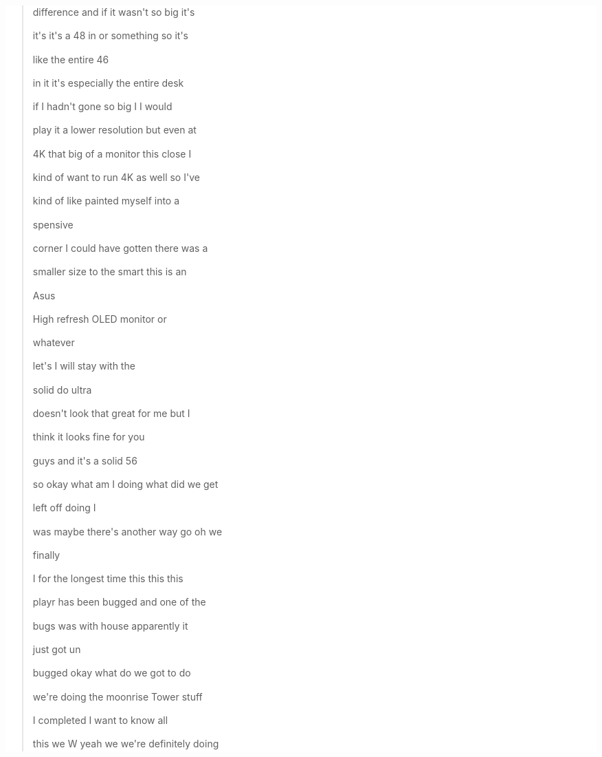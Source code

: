 > difference and if it wasn&#39;t so big it&#39;s
>
> it&#39;s it&#39;s a 48 in or something so it&#39;s
>
> like the entire 46
>
> in it it&#39;s especially the entire desk
>
> if I hadn&#39;t gone so big I I would
>
> play it a lower resolution but even at
>
> 4K that big of a monitor this close I
>
> kind of want to run 4K as well so I&#39;ve
>
> kind of like painted myself into a
>
> spensive
>
> corner I could have gotten there was a
>
> smaller size to the smart this is an
>
> Asus
>
> High refresh OLED monitor or
>
> whatever
>
> let&#39;s I will stay with the
>
> solid do ultra
>
> doesn&#39;t look that great for me but I
>
> think it looks fine for you
>
> guys and it&#39;s a solid 56
>
> so okay what am I doing what did we get
>
> left off doing I
>
> was maybe there&#39;s another way go oh we
>
> finally
>
> I for the longest time this this this
>
> playr has been bugged and one of the
>
> bugs was with house apparently it
>
> just got un
>
> bugged okay what do we got to do
>
> we&#39;re doing the moonrise Tower stuff
>
> I completed I want to know all
>
> this we W yeah we we&#39;re definitely doing
>